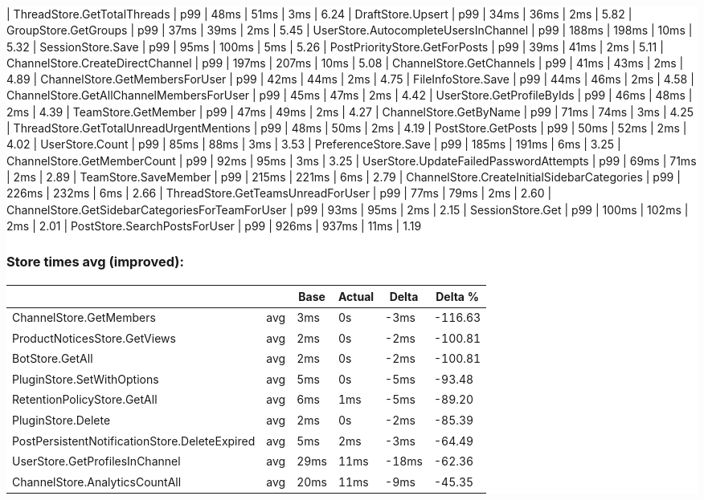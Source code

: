 | ThreadStore.GetTotalThreads | p99 | 48ms | 51ms | 3ms | 6.24
| DraftStore.Upsert | p99 | 34ms | 36ms | 2ms | 5.82
| GroupStore.GetGroups | p99 | 37ms | 39ms | 2ms | 5.45
| UserStore.AutocompleteUsersInChannel | p99 | 188ms | 198ms | 10ms | 5.32
| SessionStore.Save | p99 | 95ms | 100ms | 5ms | 5.26
| PostPriorityStore.GetForPosts | p99 | 39ms | 41ms | 2ms | 5.11
| ChannelStore.CreateDirectChannel | p99 | 197ms | 207ms | 10ms | 5.08
| ChannelStore.GetChannels | p99 | 41ms | 43ms | 2ms | 4.89
| ChannelStore.GetMembersForUser | p99 | 42ms | 44ms | 2ms | 4.75
| FileInfoStore.Save | p99 | 44ms | 46ms | 2ms | 4.58
| ChannelStore.GetAllChannelMembersForUser | p99 | 45ms | 47ms | 2ms | 4.42
| UserStore.GetProfileByIds | p99 | 46ms | 48ms | 2ms | 4.39
| TeamStore.GetMember | p99 | 47ms | 49ms | 2ms | 4.27
| ChannelStore.GetByName | p99 | 71ms | 74ms | 3ms | 4.25
| ThreadStore.GetTotalUnreadUrgentMentions | p99 | 48ms | 50ms | 2ms | 4.19
| PostStore.GetPosts | p99 | 50ms | 52ms | 2ms | 4.02
| UserStore.Count | p99 | 85ms | 88ms | 3ms | 3.53
| PreferenceStore.Save | p99 | 185ms | 191ms | 6ms | 3.25
| ChannelStore.GetMemberCount | p99 | 92ms | 95ms | 3ms | 3.25
| UserStore.UpdateFailedPasswordAttempts | p99 | 69ms | 71ms | 2ms | 2.89
| TeamStore.SaveMember | p99 | 215ms | 221ms | 6ms | 2.79
| ChannelStore.CreateInitialSidebarCategories | p99 | 226ms | 232ms | 6ms | 2.66
| ThreadStore.GetTeamsUnreadForUser | p99 | 77ms | 79ms | 2ms | 2.60
| ChannelStore.GetSidebarCategoriesForTeamForUser | p99 | 93ms | 95ms | 2ms | 2.15
| SessionStore.Get | p99 | 100ms | 102ms | 2ms | 2.01
| PostStore.SearchPostsForUser | p99 | 926ms | 937ms | 11ms | 1.19
### Store times avg (improved):
| | | Base | Actual | Delta | Delta % |
| --- | --- | --- | --- | --- | --- |
| ChannelStore.GetMembers | avg | 3ms | 0s | -3ms | -116.63
| ProductNoticesStore.GetViews | avg | 2ms | 0s | -2ms | -100.81
| BotStore.GetAll | avg | 2ms | 0s | -2ms | -100.81
| PluginStore.SetWithOptions | avg | 5ms | 0s | -5ms | -93.48
| RetentionPolicyStore.GetAll | avg | 6ms | 1ms | -5ms | -89.20
| PluginStore.Delete | avg | 2ms | 0s | -2ms | -85.39
| PostPersistentNotificationStore.DeleteExpired | avg | 5ms | 2ms | -3ms | -64.49
| UserStore.GetProfilesInChannel | avg | 29ms | 11ms | -18ms | -62.36
| ChannelStore.AnalyticsCountAll | avg | 20ms | 11ms | -9ms | -45.35